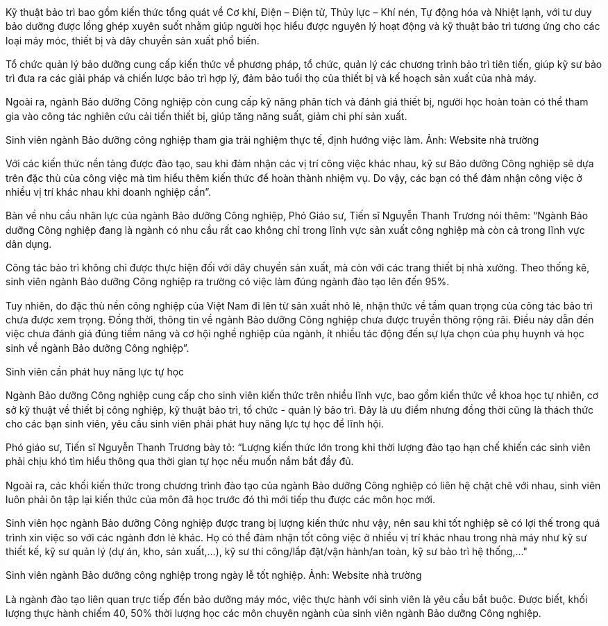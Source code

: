 Kỹ thuật bảo trì bao gồm kiến thức tổng quát về Cơ khí, Điện – Điện tử, Thủy lực – Khí nén, Tự động hóa và Nhiệt lạnh, với tư duy bảo dưỡng được lồng ghép xuyên suốt nhằm giúp người học hiểu được nguyên lý hoạt động và kỹ thuật bảo trì tương ứng cho các loại máy móc, thiết bị và dây chuyền sản xuất phổ biến.

Tổ chức quản lý bảo dưỡng cung cấp kiến thức về phương pháp, tổ chức, quản lý các chương trình bảo trì tiên tiến, giúp kỹ sư bảo trì đưa ra các giải pháp và chiến lược bảo trì hợp lý, đảm bảo tuổi thọ của thiết bị và kế hoạch sản xuất của nhà máy.

Ngoài ra, ngành Bảo dưỡng Công nghiệp còn cung cấp kỹ năng phân tích và đánh giá thiết bị, người học hoàn toàn có thể tham gia vào công tác nghiên cứu cải tiến thiết bị, giúp tăng năng suất, giảm chi phí sản xuất.

Sinh viên ngành Bảo dưỡng công nghiệp tham gia trải nghiệm thực tế, định hướng việc làm. Ảnh: Website nhà trường

Với các kiến thức nền tảng được đào tạo, sau khi đảm nhận các vị trí công việc khác nhau, kỹ sư Bảo dưỡng Công nghiệp sẽ dựa trên đặc thù của công việc mà tìm hiểu thêm kiến thức để hoàn thành nhiệm vụ. Do vậy, các bạn có thể đảm nhận công việc ở nhiều vị trí khác nhau khi doanh nghiệp cần”.

Bàn về nhu cầu nhân lực của ngành Bảo dưỡng Công nghiệp, Phó Giáo sư, Tiến sĩ Nguyễn Thanh Trương nói thêm: “Ngành Bảo dưỡng Công nghiệp đang là ngành có nhu cầu rất cao không chỉ trong lĩnh vực sản xuất công nghiệp mà còn cả trong lĩnh vực dân dụng.

Công tác bảo trì không chỉ được thực hiện đối với dây chuyền sản xuất, mà còn với các trang thiết bị nhà xưởng. Theo thống kê, sinh viên ngành Bảo dưỡng Công nghiệp ra trường có việc làm đúng ngành đào tạo lên đến 95%.

Tuy nhiên, do đặc thù nền công nghiệp của Việt Nam đi lên từ sản xuất nhỏ lẻ, nhận thức về tầm quan trọng của công tác bảo trì chưa được xem trọng. Đồng thời, thông tin về ngành Bảo dưỡng Công nghiệp chưa được truyền thông rộng rãi. Điều này dẫn đến việc chưa đánh giá đúng tiềm năng và cơ hội nghề nghiệp của ngành, ít nhiều tác động đến sự lựa chọn của phụ huynh và học sinh về ngành Bảo dưỡng Công nghiệp”.

Sinh viên cần phát huy năng lực tự học

Ngành Bảo dưỡng Công nghiệp cung cấp cho sinh viên kiến thức trên nhiều lĩnh vực, bao gồm kiến thức về khoa học tự nhiên, cơ sở kỹ thuật về thiết bị công nghiệp, kỹ thuật bảo trì, tổ chức - quản lý bảo trì. Đây là ưu điểm nhưng đồng thời cũng là thách thức cho các bạn sinh viên, yêu cầu sinh viên phải phát huy năng lực tự học để lĩnh hội.

Phó giáo sư, Tiến sĩ Nguyễn Thanh Trương bày tỏ: “Lượng kiến thức lớn trong khi thời lượng đào tạo hạn chế khiến các sinh viên phải chịu khó tìm hiểu thông qua thời gian tự học nếu muốn nắm bắt đầy đủ.

Ngoài ra, các khối kiến thức trong chương trình đào tạo của ngành Bảo dưỡng Công nghiệp có liên hệ chặt chẽ với nhau, sinh viên luôn phải ôn tập lại kiến thức của môn đã học trước đó thì mới tiếp thu được các môn học mới.

Sinh viên học ngành Bảo dưỡng Công nghiệp được trang bị lượng kiến thức như vậy, nên sau khi tốt nghiệp sẽ có lợi thế trong quá trình xin việc so với các ngành đơn lẻ khác. Họ có thể đảm nhận tốt công việc ở nhiều vị trí khác nhau trong nhà máy như kỹ sư thiết kế, kỹ sư quản lý (dự án, kho, sản xuất,…), kỹ sư thi công/lắp đặt/vận hành/an toàn, kỹ sư bảo trì hệ thống,..."

Sinh viên ngành Bảo dưỡng công nghiệp trong ngày lễ tốt nghiệp. Ảnh: Website nhà trường

Là ngành đào tạo liên quan trực tiếp đến bảo dưỡng máy móc, việc thực hành với sinh viên là yêu cầu bắt buộc. Được biết, khối lượng thực hành chiếm 40, 50% thời lượng học các môn chuyên ngành của sinh viên ngành Bảo dưỡng Công nghiệp.
